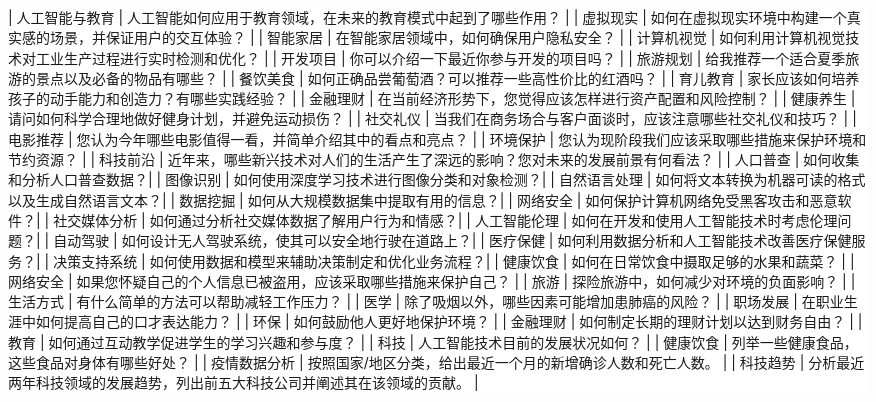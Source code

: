 | 人工智能与教育                                | 人工智能如何应用于教育领域，在未来的教育模式中起到了哪些作用？                                                                      |
| 虚拟现实                                      | 如何在虚拟现实环境中构建一个真实感的场景，并保证用户的交互体验？                                                                    |
| 智能家居                                      | 在智能家居领域中，如何确保用户隐私安全？                                                                                            |
| 计算机视觉                                    | 如何利用计算机视觉技术对工业生产过程进行实时检测和优化？                                                                           |
| 开发项目 | 你可以介绍一下最近你参与开发的项目吗？ |
| 旅游规划 | 给我推荐一个适合夏季旅游的景点以及必备的物品有哪些？ |
| 餐饮美食 | 如何正确品尝葡萄酒？可以推荐一些高性价比的红酒吗？ |
| 育儿教育 | 家长应该如何培养孩子的动手能力和创造力？有哪些实践经验？ |
| 金融理财 | 在当前经济形势下，您觉得应该怎样进行资产配置和风险控制？ |
| 健康养生 | 请问如何科学合理地做好健身计划，并避免运动损伤？ |
| 社交礼仪 | 当我们在商务场合与客户面谈时，应该注意哪些社交礼仪和技巧？ |
| 电影推荐 | 您认为今年哪些电影值得一看，并简单介绍其中的看点和亮点？ |
| 环境保护 | 您认为现阶段我们应该采取哪些措施来保护环境和节约资源？ |
| 科技前沿 | 近年来，哪些新兴技术对人们的生活产生了深远的影响？您对未来的发展前景有何看法？ |
| 人口普查 | 如何收集和分析人口普查数据？|
| 图像识别 | 如何使用深度学习技术进行图像分类和对象检测？|
| 自然语言处理 | 如何将文本转换为机器可读的格式以及生成自然语言文本？|
| 数据挖掘 | 如何从大规模数据集中提取有用的信息？|
| 网络安全 | 如何保护计算机网络免受黑客攻击和恶意软件？|
| 社交媒体分析 | 如何通过分析社交媒体数据了解用户行为和情感？|
| 人工智能伦理 | 如何在开发和使用人工智能技术时考虑伦理问题？|
| 自动驾驶 | 如何设计无人驾驶系统，使其可以安全地行驶在道路上？|
| 医疗保健 | 如何利用数据分析和人工智能技术改善医疗保健服务？|
| 决策支持系统 | 如何使用数据和模型来辅助决策制定和优化业务流程？|
| 健康饮食                        | 如何在日常饮食中摄取足够的水果和蔬菜？                                                                             |
| 网络安全                        | 如果您怀疑自己的个人信息已被盗用，应该采取哪些措施来保护自己？                                                      |
| 旅游                            | 探险旅游中，如何减少对环境的负面影响？                                                                               |
| 生活方式                        | 有什么简单的方法可以帮助减轻工作压力？                                                                               |
| 医学                            | 除了吸烟以外，哪些因素可能增加患肺癌的风险？                                                                         |
| 职场发展                        | 在职业生涯中如何提高自己的口才表达能力？                                                                             |
| 环保                            | 如何鼓励他人更好地保护环境？                                                                                         |
| 金融理财                        | 如何制定长期的理财计划以达到财务自由？                                                                               |
| 教育                            | 如何通过互动教学促进学生的学习兴趣和参与度？                                                                         |
| 科技                            | 人工智能技术目前的发展状况如何？                                                                                    |
| 健康饮食          | 列举一些健康食品，这些食品对身体有哪些好处？                                                                   |
| 疫情数据分析    | 按照国家/地区分类，给出最近一个月的新增确诊人数和死亡人数。                                                         |
| 科技趋势          | 分析最近两年科技领域的发展趋势，列出前五大科技公司并阐述其在该领域的贡献。                                         |